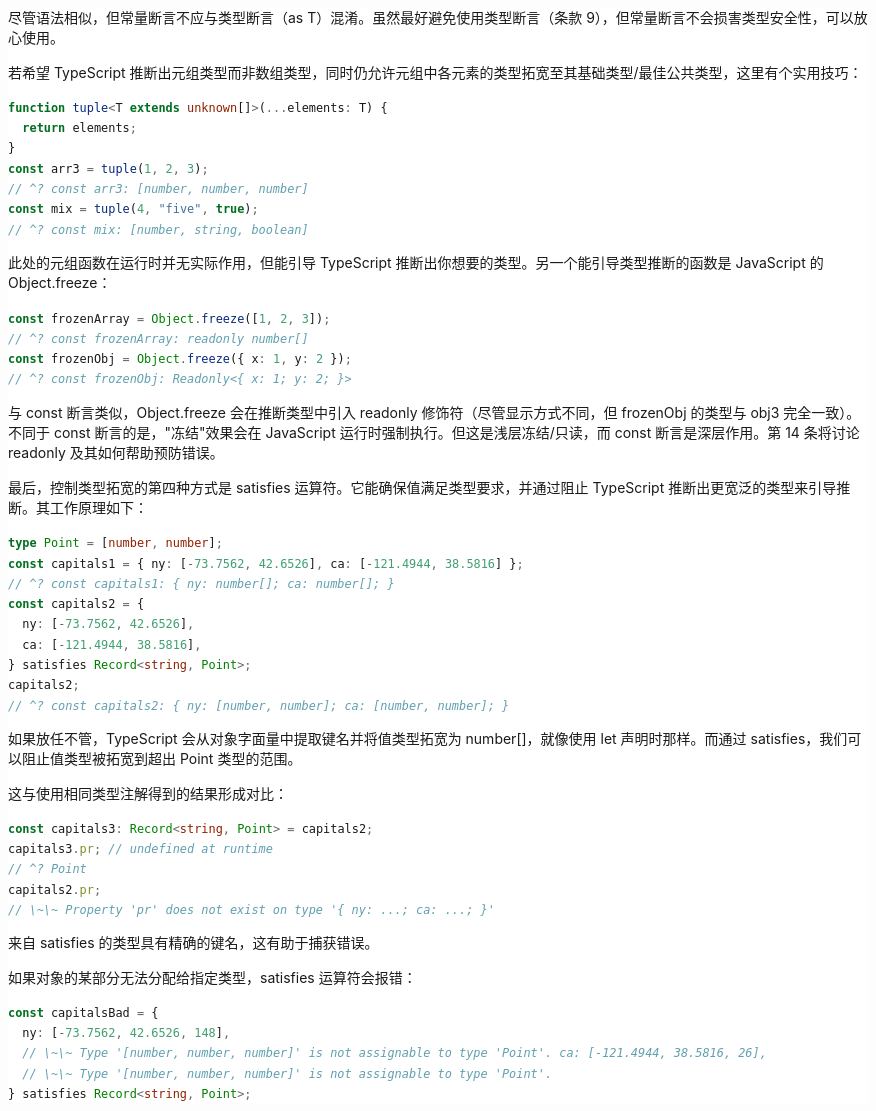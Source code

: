 尽管语法相似，但常量断言不应与类型断言（as T）混淆。虽然最好避免使用类型断言（条款 9），但常量断言不会损害类型安全性，可以放心使用。

若希望 TypeScript 推断出元组类型而非数组类型，同时仍允许元组中各元素的类型拓宽至其基础类型/最佳公共类型，这里有个实用技巧：

```ts
function tuple<T extends unknown[]>(...elements: T) {
  return elements;
}
const arr3 = tuple(1, 2, 3);
// ^? const arr3: [number, number, number]
const mix = tuple(4, "five", true);
// ^? const mix: [number, string, boolean]
```

此处的元组函数在运行时并无实际作用，但能引导 TypeScript 推断出你想要的类型。另一个能引导类型推断的函数是 JavaScript 的 Object.freeze：

```ts
const frozenArray = Object.freeze([1, 2, 3]);
// ^? const frozenArray: readonly number[]
const frozenObj = Object.freeze({ x: 1, y: 2 });
// ^? const frozenObj: Readonly<{ x: 1; y: 2; }>
```

与 const 断言类似，Object.freeze 会在推断类型中引入 readonly 修饰符（尽管显示方式不同，但 frozenObj 的类型与 obj3 完全一致）。不同于 const 断言的是，"冻结"效果会在 JavaScript 运行时强制执行。但这是浅层冻结/只读，而 const 断言是深层作用。第 14 条将讨论 readonly 及其如何帮助预防错误。

最后，控制类型拓宽的第四种方式是 satisfies 运算符。它能确保值满足类型要求，并通过阻止 TypeScript 推断出更宽泛的类型来引导推断。其工作原理如下：

```ts
type Point = [number, number];
const capitals1 = { ny: [-73.7562, 42.6526], ca: [-121.4944, 38.5816] };
// ^? const capitals1: { ny: number[]; ca: number[]; }
const capitals2 = {
  ny: [-73.7562, 42.6526],
  ca: [-121.4944, 38.5816],
} satisfies Record<string, Point>;
capitals2;
// ^? const capitals2: { ny: [number, number]; ca: [number, number]; }
```

如果放任不管，TypeScript 会从对象字面量中提取键名并将值类型拓宽为 number\[\]，就像使用 let 声明时那样。而通过 satisfies，我们可以阻止值类型被拓宽到超出 Point 类型的范围。

这与使用相同类型注解得到的结果形成对比：

```ts
const capitals3: Record<string, Point> = capitals2;
capitals3.pr; // undefined at runtime
// ^? Point
capitals2.pr;
// \~\~ Property 'pr' does not exist on type '{ ny: ...; ca: ...; }'
```

来自 satisfies 的类型具有精确的键名，这有助于捕获错误。

如果对象的某部分无法分配给指定类型，satisfies 运算符会报错：

```ts
const capitalsBad = {
  ny: [-73.7562, 42.6526, 148],
  // \~\~ Type '[number, number, number]' is not assignable to type 'Point'. ca: [-121.4944, 38.5816, 26],
  // \~\~ Type '[number, number, number]' is not assignable to type 'Point'.
} satisfies Record<string, Point>;
```
